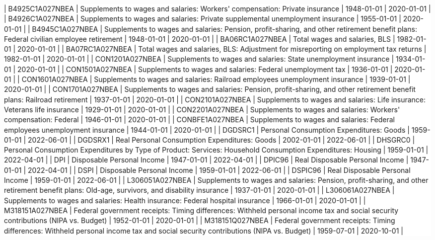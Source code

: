 | B4925C1A027NBEA | Supplements to wages and salaries: Workers' compensation: Private insurance                                                                                                                     | 1948-01-01          | 2020-01-01        |
| B4926C1A027NBEA | Supplements to wages and salaries: Private supplemental unemployment insurance                                                                                                                  | 1955-01-01          | 2020-01-01        |
| B4945C1A027NBEA | Supplements to wages and salaries: Pension, profit-sharing, and other retirement benefit plans: Federal civilian employee retirement                                                            | 1948-01-01          | 2020-01-01        |
| BA06RC1A027NBEA | Total wages and salaries, BLS                                                                                                                                                                   | 1982-01-01          | 2020-01-01        |
| BA07RC1A027NBEA | Total wages and salaries, BLS: Adjustment for misreporting on employment tax returns                                                                                                            | 1982-01-01          | 2020-01-01        |
| CON1201A027NBEA | Supplements to wages and salaries: State unemployment insurance                                                                                                                                 | 1934-01-01          | 2020-01-01        |
| CON1501A027NBEA | Supplements to wages and salaries: Federal unemployment tax                                                                                                                                     | 1936-01-01          | 2020-01-01        |
| CON1601A027NBEA | Supplements to wages and salaries: Railroad employees unemployment insurance                                                                                                                    | 1939-01-01          | 2020-01-01        |
| CON1701A027NBEA | Supplements to wages and salaries: Pension, profit-sharing, and other retirement benefit plans: Railroad retirement                                                                             | 1937-01-01          | 2020-01-01        |
| CON2101A027NBEA | Supplements to wages and salaries: Life insurance: Veterans life insurance                                                                                                                      | 1929-01-01          | 2020-01-01        |
| CON2201A027NBEA | Supplements to wages and salaries: Workers' compensation: Federal                                                                                                                               | 1946-01-01          | 2020-01-01        |
| CONBFE1A027NBEA | Supplements to wages and salaries: Federal employees unemployment insurance                                                                                                                     | 1944-01-01          | 2020-01-01        |
| DGDSRC1         | Personal Consumption Expenditures: Goods                                                                                                                                                        | 1959-01-01          | 2022-06-01        |
| DGDSRX1         | Real Personal Consumption Expenditures: Goods                                                                                                                                                   | 2002-01-01          | 2022-06-01        |
| DHSGRC0         | Personal Consumption Expenditures by Type of Product: Services: Household Consumption Expenditures: Housing                                                                                     | 1959-01-01          | 2022-04-01        |
| DPI             | Disposable Personal Income                                                                                                                                                                      | 1947-01-01          | 2022-04-01        |
| DPIC96          | Real Disposable Personal Income                                                                                                                                                                 | 1947-01-01          | 2022-04-01        |
| DSPI            | Disposable Personal Income                                                                                                                                                                      | 1959-01-01          | 2022-06-01        |
| DSPIC96         | Real Disposable Personal Income                                                                                                                                                                 | 1959-01-01          | 2022-06-01        |
| L306051A027NBEA | Supplements to wages and salaries: Pension, profit-sharing, and other retirement benefit plans: Old-age, survivors, and disability insurance                                                    | 1937-01-01          | 2020-01-01        |
| L306061A027NBEA | Supplements to wages and salaries: Health insurance: Federal hospital insurance                                                                                                                 | 1966-01-01          | 2020-01-01        |
| M318151A027NBEA | Federal government receipts: Timing differences: Withheld personal income tax and social security contributions (NIPA vs. Budget)                                                               | 1952-01-01          | 2020-01-01        |
| M318151Q027NBEA | Federal government receipts: Timing differences: Withheld personal income tax and social security contributions (NIPA vs. Budget)                                                               | 1959-07-01          | 2020-10-01        |
